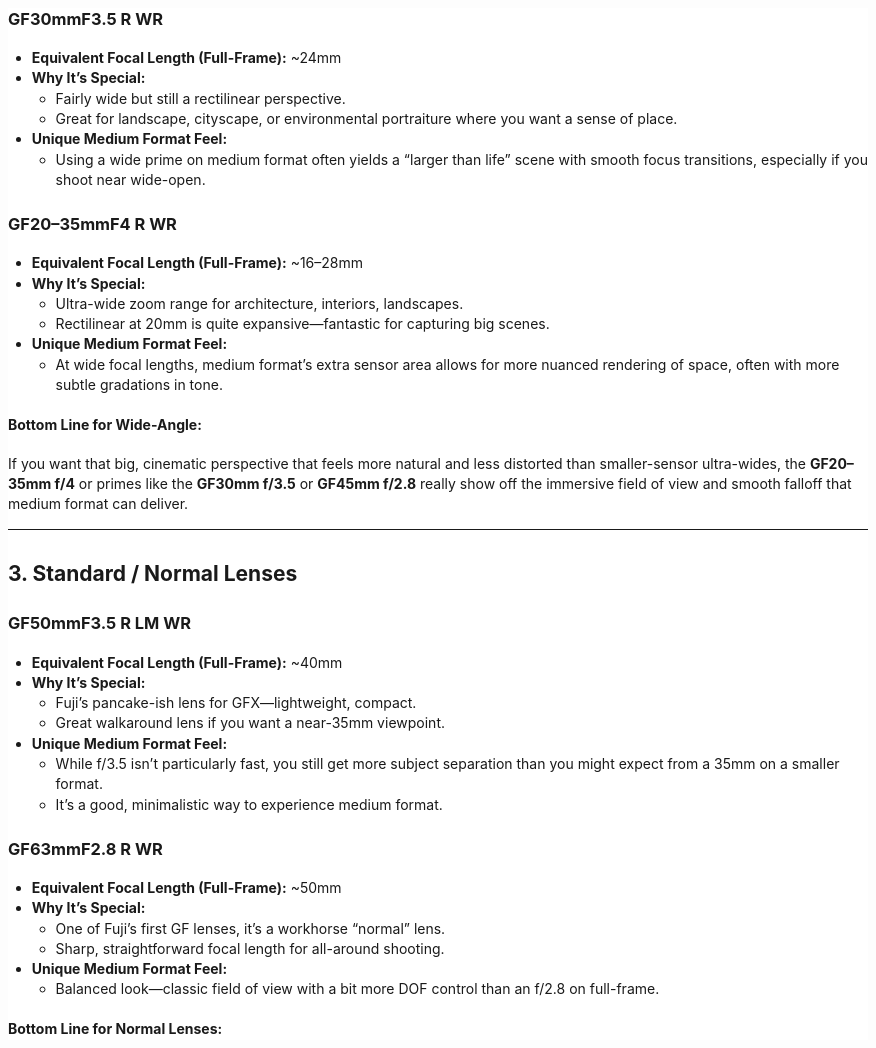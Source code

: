 ### GF30mmF3.5 R WR

- **Equivalent Focal Length (Full-Frame):** \~24mm
- **Why It’s Special:**
  - Fairly wide but still a rectilinear perspective.
  - Great for landscape, cityscape, or environmental portraiture where you want a sense of place.
- **Unique Medium Format Feel:**
  - Using a wide prime on medium format often yields a “larger than life” scene with smooth focus transitions, especially if you shoot near wide-open.

### GF20–35mmF4 R WR

- **Equivalent Focal Length (Full-Frame):** \~16–28mm
- **Why It’s Special:**
  - Ultra-wide zoom range for architecture, interiors, landscapes.
  - Rectilinear at 20mm is quite expansive—fantastic for capturing big scenes.
- **Unique Medium Format Feel:**
  - At wide focal lengths, medium format’s extra sensor area allows for more nuanced rendering of space, often with more subtle gradations in tone.

#### **Bottom Line** for Wide-Angle:

If you want that big, cinematic perspective that feels more natural and less distorted than smaller-sensor ultra-wides, the **GF20–35mm f/4** or primes like the **GF30mm f/3.5** or **GF45mm f/2.8** really show off the immersive field of view and smooth falloff that medium format can deliver.

---

## 3. Standard / Normal Lenses

### GF50mmF3.5 R LM WR

- **Equivalent Focal Length (Full-Frame):** \~40mm
- **Why It’s Special:**
  - Fuji’s pancake-ish lens for GFX—lightweight, compact.
  - Great walkaround lens if you want a near-35mm viewpoint.
- **Unique Medium Format Feel:**
  - While f/3.5 isn’t particularly fast, you still get more subject separation than you might expect from a 35mm on a smaller format.
  - It’s a good, minimalistic way to experience medium format.

### GF63mmF2.8 R WR

- **Equivalent Focal Length (Full-Frame):** \~50mm
- **Why It’s Special:**
  - One of Fuji’s first GF lenses, it’s a workhorse “normal” lens.
  - Sharp, straightforward focal length for all-around shooting.
- **Unique Medium Format Feel:**
  - Balanced look—classic field of view with a bit more DOF control than an f/2.8 on full-frame.

#### **Bottom Line** for Normal Lenses:

